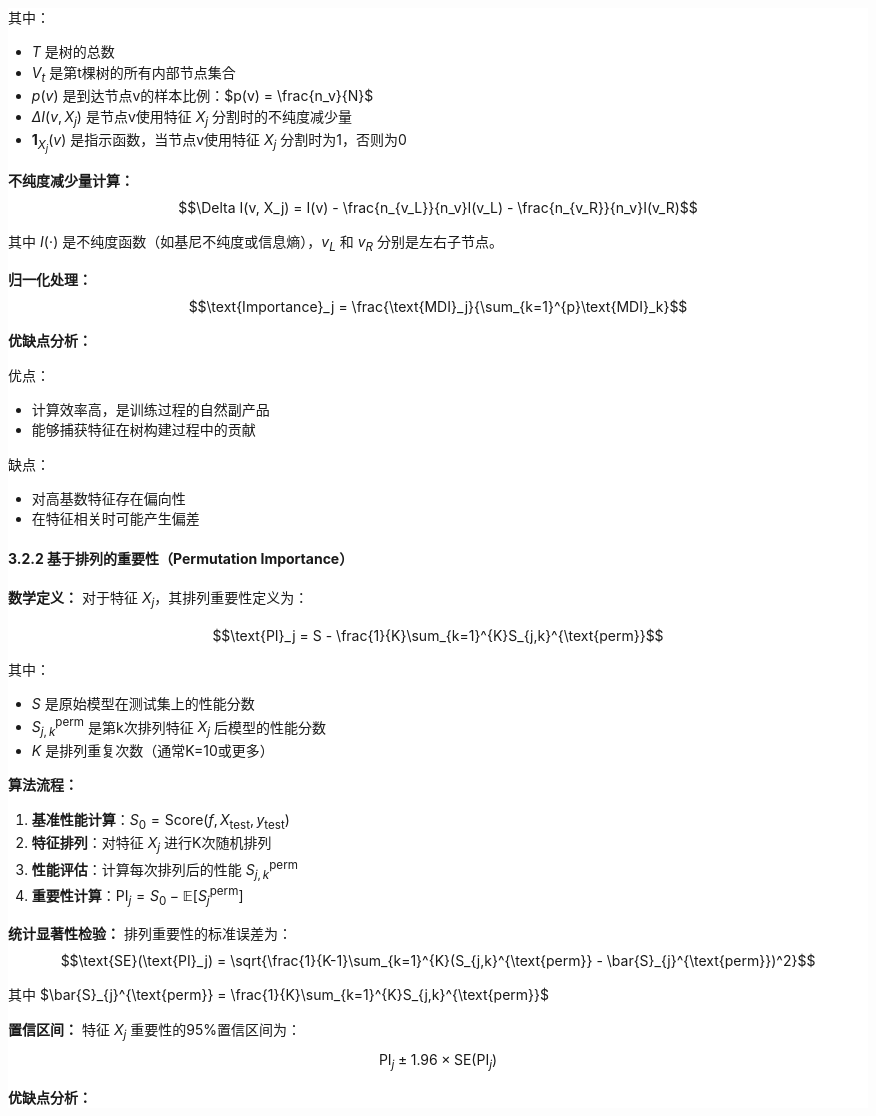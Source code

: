 其中：

- $T$ 是树的总数
- $V_t$ 是第t棵树的所有内部节点集合
- $p(v)$ 是到达节点v的样本比例：$p(v) = \frac{n_v}{N}$
- $\Delta I(v, X_j)$ 是节点v使用特征 $X_j$ 分割时的不纯度减少量
- $\mathbf{1}_{X_j}(v)$ 是指示函数，当节点v使用特征 $X_j$ 分割时为1，否则为0

**不纯度减少量计算：**
$$\Delta I(v, X_j) = I(v) - \frac{n_{v_L}}{n_v}I(v_L) - \frac{n_{v_R}}{n_v}I(v_R)$$

其中 $I(\cdot)$ 是不纯度函数（如基尼不纯度或信息熵），$v_L$ 和 $v_R$ 分别是左右子节点。

**归一化处理：**
$$\text{Importance}_j = \frac{\text{MDI}_j}{\sum_{k=1}^{p}\text{MDI}_k}$$

**优缺点分析：**

优点：

- 计算效率高，是训练过程的自然副产品
- 能够捕获特征在树构建过程中的贡献

缺点：

- 对高基数特征存在偏向性
- 在特征相关时可能产生偏差

#### 3.2.2 基于排列的重要性（Permutation Importance）

**数学定义：**
对于特征 $X_j$，其排列重要性定义为：

$$\text{PI}_j = S - \frac{1}{K}\sum_{k=1}^{K}S_{j,k}^{\text{perm}}$$

其中：

- $S$ 是原始模型在测试集上的性能分数
- $S_{j,k}^{\text{perm}}$ 是第k次排列特征 $X_j$ 后模型的性能分数
- $K$ 是排列重复次数（通常K=10或更多）

**算法流程：**

1. **基准性能计算**：$S_0 = \text{Score}(f, X_{\text{test}}, y_{\text{test}})$
2. **特征排列**：对特征 $X_j$ 进行K次随机排列
3. **性能评估**：计算每次排列后的性能 $S_{j,k}^{\text{perm}}$
4. **重要性计算**：$\text{PI}_j = S_0 - \mathbb{E}[S_{j}^{\text{perm}}]$

**统计显著性检验：**
排列重要性的标准误差为：
$$\text{SE}(\text{PI}_j) = \sqrt{\frac{1}{K-1}\sum_{k=1}^{K}(S_{j,k}^{\text{perm}} - \bar{S}_{j}^{\text{perm}})^2}$$

其中 $\bar{S}_{j}^{\text{perm}} = \frac{1}{K}\sum_{k=1}^{K}S_{j,k}^{\text{perm}}$

**置信区间：**
特征 $X_j$ 重要性的95%置信区间为：
$$\text{PI}_j \pm 1.96 \times \text{SE}(\text{PI}_j)$$

**优缺点分析：**
